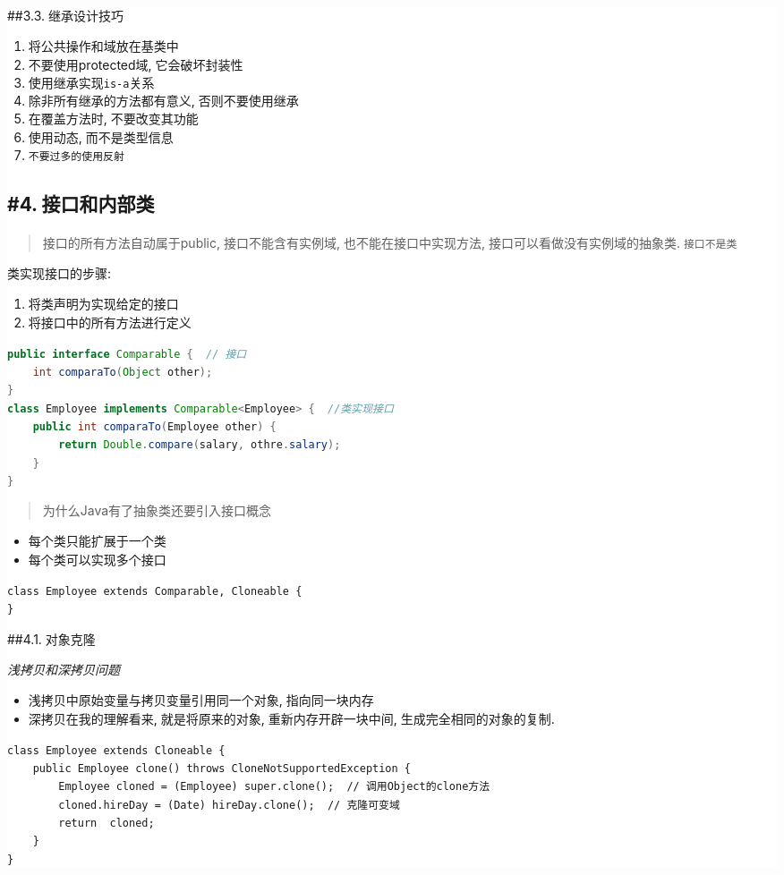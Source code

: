 ##3.3. 继承设计技巧

1. 将公共操作和域放在基类中
2. 不要使用protected域, 它会破坏封装性
3. 使用继承实现`is-a`关系
4. 除非所有继承的方法都有意义, 否则不要使用继承
5. 在覆盖方法时, 不要改变其功能
6. 使用动态, 而不是类型信息
7. `不要过多的使用反射`




#4. 接口和内部类
---

> 接口的所有方法自动属于public, 接口不能含有实例域, 也不能在接口中实现方法, 接口可以看做没有实例域的抽象类. `接口不是类`


类实现接口的步骤:

1. 将类声明为实现给定的接口
2. 将接口中的所有方法进行定义

```java
public interface Comparable {  // 接口
    int comparaTo(Object other);
}
class Employee implements Comparable<Employee> {  //类实现接口
    public int comparaTo(Employee other) {
        return Double.compare(salary, othre.salary);
    }
}
```

> 为什么Java有了抽象类还要引入接口概念

- 每个类只能扩展于一个类
- 每个类可以实现多个接口

```
class Employee extends Comparable, Cloneable {
}
```

##4.1. 对象克隆

*浅拷贝和深拷贝问题*

- 浅拷贝中原始变量与拷贝变量引用同一个对象, 指向同一块内存
- 深拷贝在我的理解看来, 就是将原来的对象, 重新内存开辟一块中间, 生成完全相同的对象的复制.


```
class Employee extends Cloneable {
    public Employee clone() throws CloneNotSupportedException {
        Employee cloned = (Employee) super.clone();  // 调用Object的clone方法
        cloned.hireDay = (Date) hireDay.clone();  // 克隆可变域
        return  cloned;
    }
}
```
